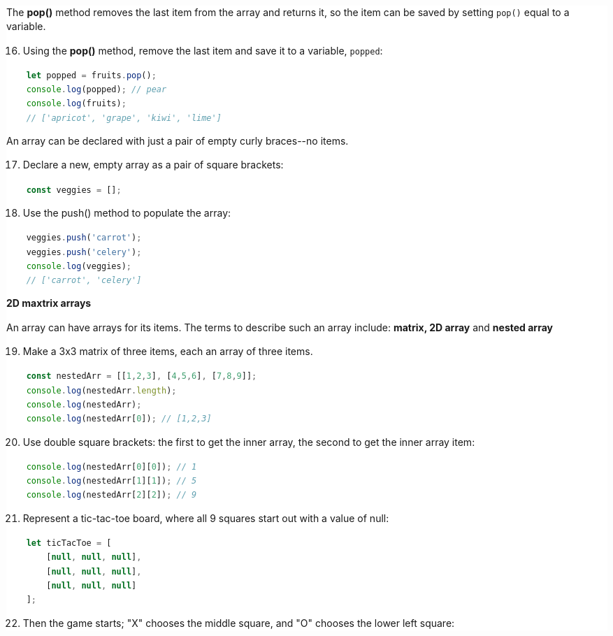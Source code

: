 The **pop()** method removes the last item from the array and returns it, so the item can be saved by setting `pop()` equal to a variable.

16. Using the **pop()** method, remove the last item and save it to a variable, `popped`:

```js
    let popped = fruits.pop();
    console.log(popped); // pear
    console.log(fruits); 
    // ['apricot', 'grape', 'kiwi', 'lime']
```

An array can be declared with just a pair of empty curly braces--no items.

17. Declare a new, empty array as a pair of square brackets:

```js
    const veggies = [];
```
18. Use the push() method to populate the array:

```js
    veggies.push('carrot');
    veggies.push('celery');
    console.log(veggies);
    // ['carrot', 'celery']
```
**2D maxtrix arrays**

An array can have arrays for its items. The terms to describe such an array include: **matrix, 2D array** and **nested array**

19. Make a 3x3 matrix of three items, each an array of three items.

```js
    const nestedArr = [[1,2,3], [4,5,6], [7,8,9]];
    console.log(nestedArr.length);
    console.log(nestedArr);
    console.log(nestedArr[0]); // [1,2,3]
```
20. Use double square brackets: the first to get the inner array, the second to get the inner array item:

```js
    console.log(nestedArr[0][0]); // 1
    console.log(nestedArr[1][1]); // 5
    console.log(nestedArr[2][2]); // 9
```
21. Represent a tic-tac-toe board, where all 9 squares start out with a value of null:

```js
    let ticTacToe = [
        [null, null, null],
        [null, null, null],
        [null, null, null]
    ];
```
22. Then the game starts; "X" chooses the middle square, and "O" chooses the lower left square:
